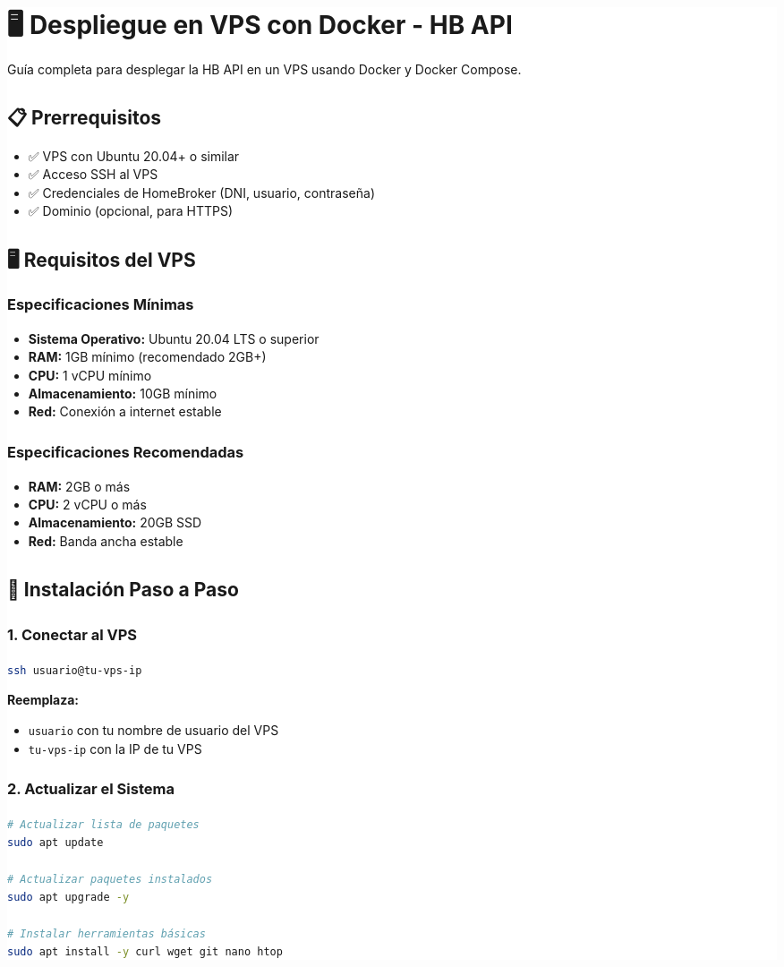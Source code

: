 # 🖥️ Despliegue en VPS con Docker - HB API

Guía completa para desplegar la HB API en un VPS usando Docker y Docker Compose.

## 📋 Prerrequisitos

- ✅ VPS con Ubuntu 20.04+ o similar
- ✅ Acceso SSH al VPS
- ✅ Credenciales de HomeBroker (DNI, usuario, contraseña)
- ✅ Dominio (opcional, para HTTPS)

## 🖥️ Requisitos del VPS

### Especificaciones Mínimas
- **Sistema Operativo:** Ubuntu 20.04 LTS o superior
- **RAM:** 1GB mínimo (recomendado 2GB+)
- **CPU:** 1 vCPU mínimo
- **Almacenamiento:** 10GB mínimo
- **Red:** Conexión a internet estable

### Especificaciones Recomendadas
- **RAM:** 2GB o más
- **CPU:** 2 vCPU o más
- **Almacenamiento:** 20GB SSD
- **Red:** Banda ancha estable

## 🔧 Instalación Paso a Paso

### 1. Conectar al VPS

```bash
ssh usuario@tu-vps-ip
```

**Reemplaza:**
- `usuario` con tu nombre de usuario del VPS
- `tu-vps-ip` con la IP de tu VPS

### 2. Actualizar el Sistema

```bash
# Actualizar lista de paquetes
sudo apt update

# Actualizar paquetes instalados
sudo apt upgrade -y

# Instalar herramientas básicas
sudo apt install -y curl wget git nano htop
```
